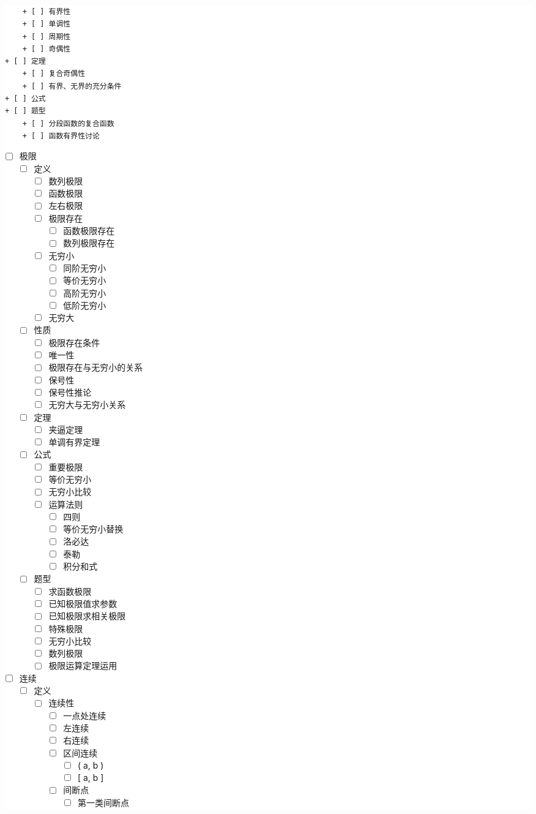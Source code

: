         + [ ] 有界性
        + [ ] 单调性
        + [ ] 周期性
        + [ ] 奇偶性
    + [ ] 定理
        + [ ] 复合奇偶性
        + [ ] 有界、无界的充分条件
    + [ ] 公式
    + [ ] 题型
        + [ ] 分段函数的复合函数
        + [ ] 函数有界性讨论
+ [ ] 极限
    + [ ] 定义
        + [ ] 数列极限
        + [ ] 函数极限
        + [ ] 左右极限
        + [ ] 极限存在
            + [ ] 函数极限存在
            + [ ] 数列极限存在
        + [ ] 无穷小
            + [ ] 同阶无穷小
            + [ ] 等价无穷小
            + [ ] 高阶无穷小
            + [ ] 低阶无穷小
        + [ ] 无穷大
    + [ ] 性质
        + [ ] 极限存在条件
        + [ ] 唯一性
        + [ ] 极限存在与无穷小的关系
        + [ ] 保号性
        + [ ] 保号性推论
        + [ ] 无穷大与无穷小关系
    + [ ] 定理
        + [ ] 夹逼定理
        + [ ] 单调有界定理
    + [ ] 公式
        + [ ] 重要极限
        + [ ] 等价无穷小
        + [ ] 无穷小比较
        + [ ] 运算法则
            + [ ] 四则
            + [ ] 等价无穷小替换
            + [ ] 洛必达
            + [ ] 泰勒
            + [ ] 积分和式
    + [ ] 题型
        + [ ] 求函数极限
        + [ ] 已知极限值求参数
        + [ ] 已知极限求相关极限
        + [ ] 特殊极限
        + [ ] 无穷小比较
        + [ ] 数列极限
        + [ ] 极限运算定理运用
+ [ ] 连续
    + [ ] 定义
        + [ ] 连续性
            + [ ] 一点处连续
            + [ ] 左连续
            + [ ] 右连续
            + [ ] 区间连续
                + [ ] ( a, b )
                + [ ] [ a, b ]
            + [ ] 间断点
                + [ ] 第一类间断点